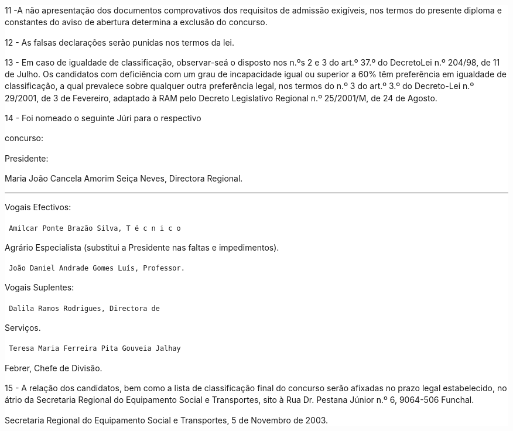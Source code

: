 
11 -A não apresentação dos documentos comprovativos
dos requisitos de admissão exigíveis, nos termos do
presente diploma e constantes do aviso de abertura
determina a exclusão do concurso.


12 - As falsas declarações serão punidas nos termos da
lei.


13 - Em caso de igualdade de classificação, observar-seá o disposto nos n.ºs 2 e 3 do art.º 37.º do DecretoLei n.º 204/98, de 11 de Julho. Os candidatos com
deficiência com um grau de incapacidade igual ou
superior a 60% têm preferência em igualdade de
classificação, a qual prevalece sobre qualquer outra
preferência legal, nos termos do n.º 3 do art.º 3.º do
Decreto-Lei n.º 29/2001, de 3 de Fevereiro, adaptado
à RAM pelo Decreto Legislativo Regional n.º
25/2001/M, de 24 de Agosto.


14 - Foi nomeado o seguinte Júri para o respectivo

concurso:


Presidente:

   Maria João Cancela Amorim Seiça Neves,
Directora Regional.




---

Vogais Efectivos:

     Amilcar Ponte Brazão Silva, T é c n i c o
Agrário Especialista (substitui a Presidente
nas faltas e impedimentos).

     João Daniel Andrade Gomes Luís, Professor.


Vogais Suplentes:

     Dalila Ramos Rodrigues, Directora de
Serviços.

     Teresa Maria Ferreira Pita Gouveia Jalhay
Febrer, Chefe de Divisão.


15 - A relação dos candidatos, bem como a lista de
classificação final do concurso serão afixadas no
prazo legal estabelecido, no átrio da Secretaria
Regional do Equipamento Social e Transportes, sito
à Rua Dr. Pestana Júnior n.º 6, 9064-506 Funchal.


Secretaria Regional do Equipamento Social e
Transportes, 5 de Novembro de 2003.
